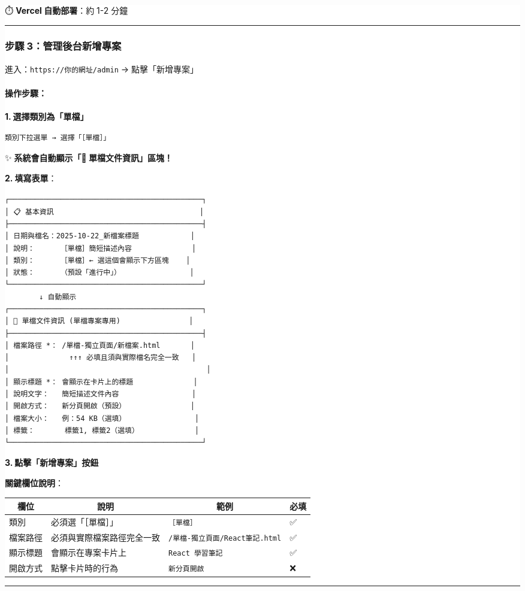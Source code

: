 ⏱️ **Vercel 自動部署**：約 1-2 分鐘

---

### **步驟 3：管理後台新增專案**

進入：`https://你的網址/admin` → 點擊「新增專案」

#### **操作步驟**：

**1. 選擇類別為「單檔」**
```
類別下拉選單 → 選擇「［單檔］」
```
✨ **系統會自動顯示「📄 單檔文件資訊」區塊！**

**2. 填寫表單**：
```
┌─────────────────────────────────────────────┐
│ 📋 基本資訊                                  │
├─────────────────────────────────────────────┤
│ 日期與檔名：2025-10-22_新檔案標題            │
│ 說明：      ［單檔］簡短描述內容              │
│ 類別：      ［單檔］← 選這個會顯示下方區塊    │
│ 狀態：      （預設「進行中」）                │
└─────────────────────────────────────────────┘
        ↓ 自動顯示
┌─────────────────────────────────────────────┐
│ 📄 單檔文件資訊 (單檔專案專用)                │
├─────────────────────────────────────────────┤
│ 檔案路徑 *： /單檔-獨立頁面/新檔案.html       │
│              ↑↑↑ 必填且須與實際檔名完全一致   │
│                                              │
│ 顯示標題 *： 會顯示在卡片上的標題              │
│ 說明文字：   簡短描述文件內容                 │
│ 開啟方式：   新分頁開啟（預設）               │
│ 檔案大小：   例：54 KB（選填）                │
│ 標籤：       標籤1, 標籤2（選填）             │
└─────────────────────────────────────────────┘
```

**3. 點擊「新增專案」按鈕**

**關鍵欄位說明**：

| 欄位 | 說明 | 範例 | 必填 |
|------|------|------|------|
| 類別 | 必須選「［單檔］」 | `［單檔］` | ✅ |
| 檔案路徑 | 必須與實際檔案路徑完全一致 | `/單檔-獨立頁面/React筆記.html` | ✅ |
| 顯示標題 | 會顯示在專案卡片上 | `React 學習筆記` | ✅ |
| 開啟方式 | 點擊卡片時的行為 | `新分頁開啟` | ❌ |

---